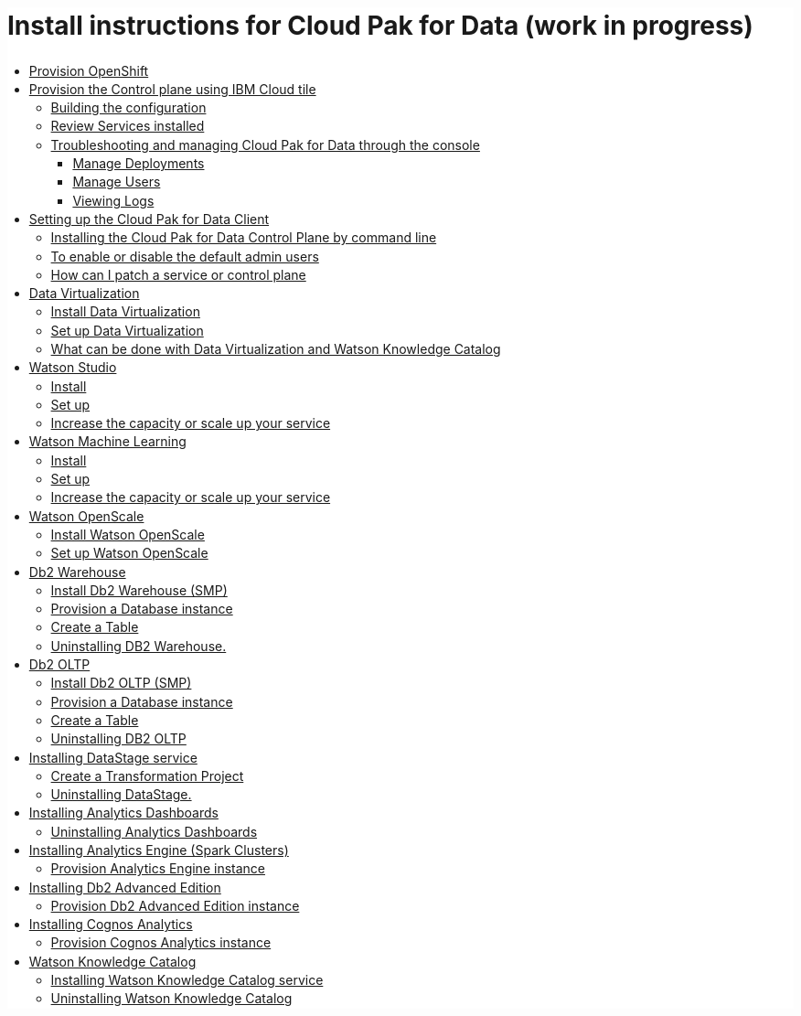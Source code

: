 # Install instructions for Cloud Pak for Data (work in progress)
- [Provision OpenShift](https://tjmcmanus.github.io/IBMPartnerDemo/#creating-an-open-shift-cluster)
- [Provision the Control plane using IBM Cloud tile](#provision-the-control-plane-using-ibm-cloud-tile)
  * [Building the configuration](#building-the-configuration)
  * [Review Services installed](#review-services-installed)
  - [Troubleshooting and managing Cloud Pak for Data through the console](#troubleshooting-and-managing-cloud-pak-for-data-through-the-console)
    * [Manage Deployments](#manage-deployments)
    * [Manage Users](#manage-users)
    * [Viewing Logs](#viewing-logs)    
- [Setting up the Cloud Pak for Data Client](#setting-up-the-cloud-pak-for-data-client)
  * [Installing the Cloud Pak for Data Control Plane by command line](#installing-the-cloud-pak-for-data-control-plane-by-command-line)
  * [To enable or disable the default admin users](#to-enable-or-disable-the-default-admin-users)
  * [How can I patch a service or control plane](#how-can-i-patch-a-service-or-control-plane)
- [Data Virtualization](#data-virtualization)
  * [Install Data Virtualization](#install-data-virtualization)
  * [Set up Data Virtualization](#set-up-data-virtualization)
  * [What can be done with Data Virtualization and Watson Knowledge Catalog](#what-can-be-done-with-data-virtualization-and-watson-knowledge-catalog)
- [Watson Studio](#watson-studio)
  * [Install](#install-watson-studio)
  * [Set up](#set-up-watson-studio)
  * [Increase the capacity or scale up your service](#increase-the-capacity-or-scale-up-your-service)
- [Watson Machine Learning](#watson-machine-learning)
  * [Install](#install-watson-machine-learning)
  * [Set up](#set-up-watson-machine-learning)
  * [Increase the capacity or scale up your service](#increase-the-capacity-or-scale-up-your-service)  
- [Watson OpenScale](#watson-openscale)
  * [Install Watson OpenScale](#install-watson-openscale)
  * [Set up Watson OpenScale](#set-up-watson-openscale)
- [Db2 Warehouse](#db2-warehouse)  
  * [Install Db2 Warehouse (SMP)](#install-db2-warehouse-smp)
  * [Provision a Database instance](#provision-a-database-instance)
  * [Create a Table](#create-a-table)
  * [Uninstalling DB2 Warehouse.](#uninstalling-db2-warehouse)
- [Db2 OLTP](#db2-oltp)  
  * [Install Db2 OLTP (SMP)](#install-db2-oltp)
  * [Provision a Database instance](#provision-an-oltp-database-instance)
  * [Create a Table](#create-a-table)
  * [Uninstalling DB2 OLTP](#uninstalling-db2-warehouse)
- [Installing DataStage service](#installing-datastage-service)
  * [Create a Transformation Project](#create-a-transformation-project)
  * [Uninstalling DataStage.](#uninstalling-datastage)
- [Installing Analytics Dashboards](#installing-analytics-dashboards)
  * [Uninstalling Analytics Dashboards](#uninstalling-analytics-dashboards)
- [Installing Analytics Engine (Spark Clusters)](#installing-analytics-engine-spark-clusters)
  * [Provision Analytics Engine instance](#provision-analytics-engine-instance)
- [Installing Db2 Advanced Edition](#installing-db2-advanced-edition)
  * [Provision Db2 Advanced Edition instance](#provision-db2-advanced-edition-instance)
- [Installing Cognos Analytics](#installing-cognos-analytics)
  * [Provision Cognos Analytics instance](#provision-cognos-analytics-instance)
- [Watson Knowledge Catalog](#watson-knowledge-catalog)
  * [Installing Watson Knowledge Catalog service](#installing-watson-knowledge-catalog-service)  
  * [Uninstalling Watson Knowledge Catalog](uninstalling-watson-knowledge-catalog)

